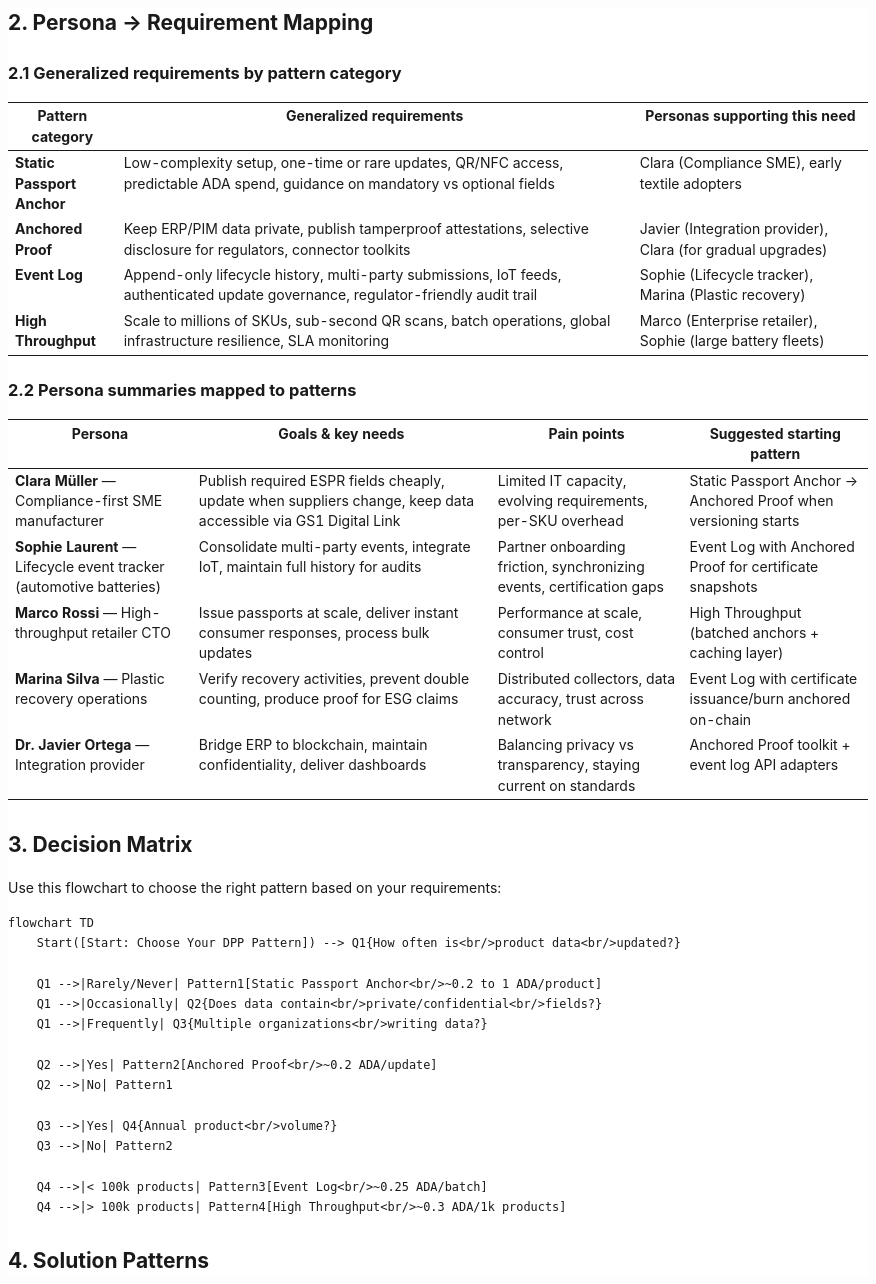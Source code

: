 
## 2. Persona → Requirement Mapping

### 2.1 Generalized requirements by pattern category

| Pattern category | Generalized requirements | Personas supporting this need |
|-----------------|--------------------------|-------------------------------|
| **Static Passport Anchor** | Low-complexity setup, one-time or rare updates, QR/NFC access, predictable ADA spend, guidance on mandatory vs optional fields | Clara (Compliance SME), early textile adopters |
| **Anchored Proof** | Keep ERP/PIM data private, publish tamperproof attestations, selective disclosure for regulators, connector toolkits | Javier (Integration provider), Clara (for gradual upgrades) |
| **Event Log** | Append-only lifecycle history, multi-party submissions, IoT feeds, authenticated update governance, regulator-friendly audit trail | Sophie (Lifecycle tracker), Marina (Plastic recovery) |
| **High Throughput** | Scale to millions of SKUs, sub-second QR scans, batch operations, global infrastructure resilience, SLA monitoring | Marco (Enterprise retailer), Sophie (large battery fleets) |

### 2.2 Persona summaries mapped to patterns

| Persona | Goals & key needs | Pain points | Suggested starting pattern |
|---------|------------------|-------------|---------------------------|
| **Clara Müller** — Compliance-first SME manufacturer | Publish required ESPR fields cheaply, update when suppliers change, keep data accessible via GS1 Digital Link | Limited IT capacity, evolving requirements, per-SKU overhead | Static Passport Anchor → Anchored Proof when versioning starts |
| **Sophie Laurent** — Lifecycle event tracker (automotive batteries) | Consolidate multi-party events, integrate IoT, maintain full history for audits | Partner onboarding friction, synchronizing events, certification gaps | Event Log with Anchored Proof for certificate snapshots |
| **Marco Rossi** — High-throughput retailer CTO | Issue passports at scale, deliver instant consumer responses, process bulk updates | Performance at scale, consumer trust, cost control | High Throughput (batched anchors + caching layer) |
| **Marina Silva** — Plastic recovery operations | Verify recovery activities, prevent double counting, produce proof for ESG claims | Distributed collectors, data accuracy, trust across network | Event Log with certificate issuance/burn anchored on-chain |
| **Dr. Javier Ortega** — Integration provider | Bridge ERP to blockchain, maintain confidentiality, deliver dashboards | Balancing privacy vs transparency, staying current on standards | Anchored Proof toolkit + event log API adapters |


## 3. Decision Matrix

Use this flowchart to choose the right pattern based on your requirements:

```mermaid
flowchart TD
    Start([Start: Choose Your DPP Pattern]) --> Q1{How often is<br/>product data<br/>updated?}

    Q1 -->|Rarely/Never| Pattern1[Static Passport Anchor<br/>~0.2 to 1 ADA/product]
    Q1 -->|Occasionally| Q2{Does data contain<br/>private/confidential<br/>fields?}
    Q1 -->|Frequently| Q3{Multiple organizations<br/>writing data?}

    Q2 -->|Yes| Pattern2[Anchored Proof<br/>~0.2 ADA/update]
    Q2 -->|No| Pattern1

    Q3 -->|Yes| Q4{Annual product<br/>volume?}
    Q3 -->|No| Pattern2

    Q4 -->|< 100k products| Pattern3[Event Log<br/>~0.25 ADA/batch]
    Q4 -->|> 100k products| Pattern4[High Throughput<br/>~0.3 ADA/1k products]
```


## 4. Solution Patterns
